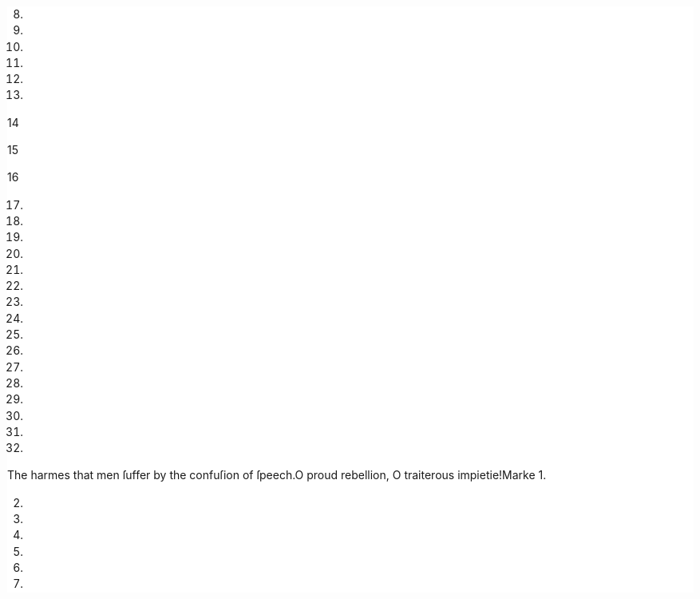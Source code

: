 8.

9.

10.

11.

12.

13.

14

15

16

17.

18.

19.

20.

21.

22.

23.

24.

25.

26.

27.

28.

29.

30.

31.

32.
The harmes that men ſuffer by the confuſion of ſpeech.O proud rebellion, O traiterous impietie!Marke
1.

2.

3.

4.

5.

6.

7.
